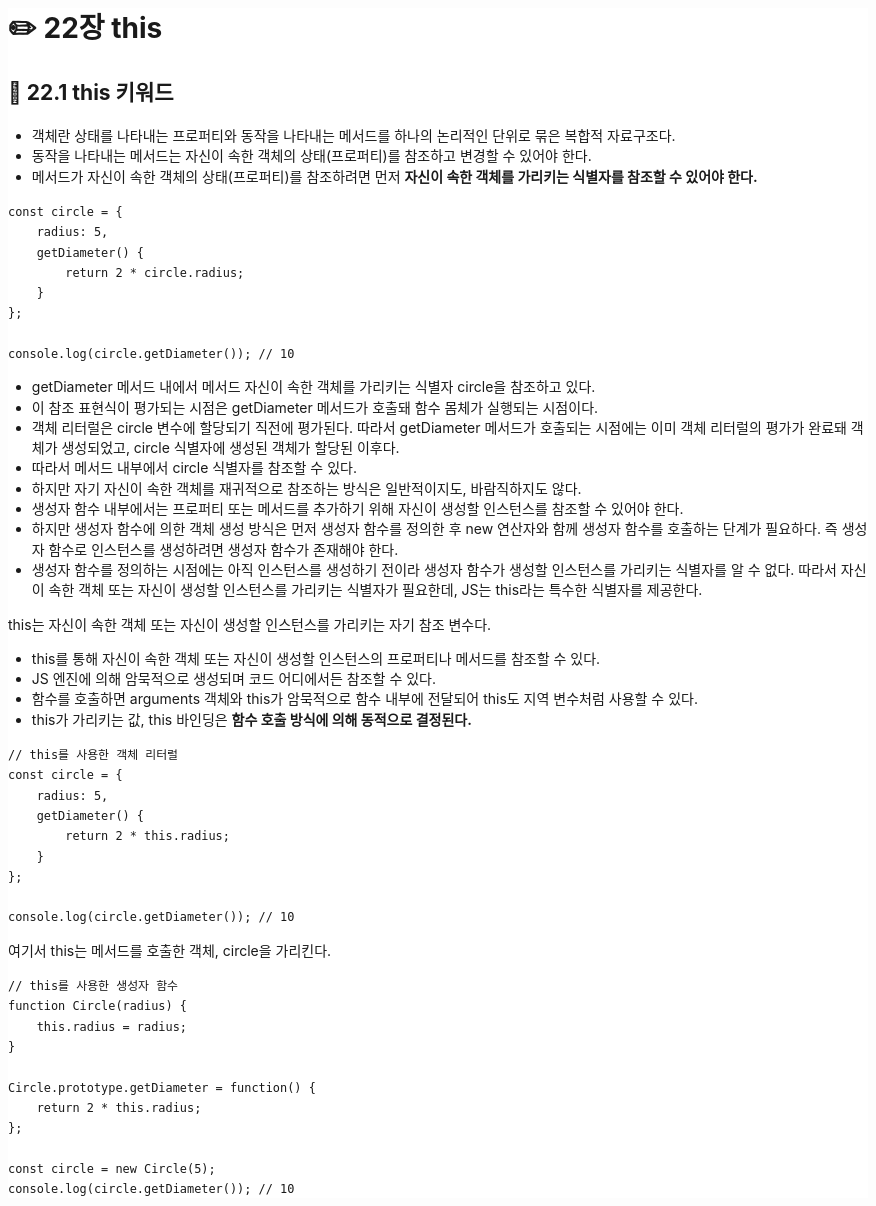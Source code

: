 # ✏️ 22장 this

## 📌 22.1 this 키워드

- 객체란 상태를 나타내는 프로퍼티와 동작을 나타내는 메서드를 하나의 논리적인 단위로 묶은 복합적 자료구조다.
- 동작을 나타내는 메서드는 자신이 속한 객체의 상태(프로퍼티)를 참조하고 변경할 수 있어야 한다.
- 메서드가 자신이 속한 객체의 상태(프로퍼티)를 참조하려면 먼저 **자신이 속한 객체를 가리키는 식별자를 참조할 수 있어야 한다.**

```
const circle = {
    radius: 5,
    getDiameter() {
        return 2 * circle.radius;
    }
};

console.log(circle.getDiameter()); // 10
```

- getDiameter 메서드 내에서 메서드 자신이 속한 객체를 가리키는 식별자 circle을 참조하고 있다.
- 이 참조 표현식이 평가되는 시점은 getDiameter 메서드가 호출돼 함수 몸체가 실행되는 시점이다.
- 객체 리터럴은 circle 변수에 할당되기 직전에 평가된다. 따라서 getDiameter 메서드가 호출되는 시점에는 이미 객체 리터럴의 평가가 완료돼 객체가 생성되었고, circle 식별자에 생성된 객체가 할당된 이후다.
- 따라서 메서드 내부에서 circle 식별자를 참조할 수 있다.
- 하지만 자기 자신이 속한 객체를 재귀적으로 참조하는 방식은 일반적이지도, 바람직하지도 않다.
- 생성자 함수 내부에서는 프로퍼티 또는 메서드를 추가하기 위해 자신이 생성할 인스턴스를 참조할 수 있어야 한다.
- 하지만 생성자 함수에 의한 객체 생성 방식은 먼저 생성자 함수를 정의한 후 new 연산자와 함께 생성자 함수를 호출하는 단계가 필요하다. 즉 생성자 함수로 인스턴스를 생성하려면 생성자 함수가 존재해야 한다.
- 생성자 함수를 정의하는 시점에는 아직 인스턴스를 생성하기 전이라 생성자 함수가 생성할 인스턴스를 가리키는 식별자를 알 수 없다. 따라서 자신이 속한 객체 또는 자신이 생성할 인스턴스를 가리키는 식별자가 필요한데, JS는 this라는 특수한 식별자를 제공한다.

this는 자신이 속한 객체 또는 자신이 생성할 인스턴스를 가리키는 자기 참조 변수다.

- this를 통해 자신이 속한 객체 또는 자신이 생성할 인스턴스의 프로퍼티나 메서드를 참조할 수 있다.
- JS 엔진에 의해 암묵적으로 생성되며 코드 어디에서든 참조할 수 있다.
- 함수를 호출하면 arguments 객체와 this가 암묵적으로 함수 내부에 전달되어 this도 지역 변수처럼 사용할 수 있다.
- this가 가리키는 값, this 바인딩은 **함수 호출 방식에 의해 동적으로 결정된다.**

```
// this를 사용한 객체 리터럴
const circle = {
    radius: 5,
    getDiameter() {
        return 2 * this.radius;
    }
};

console.log(circle.getDiameter()); // 10
```

여기서 this는 메서드를 호출한 객체, circle을 가리킨다.

```
// this를 사용한 생성자 함수
function Circle(radius) {
    this.radius = radius;
}

Circle.prototype.getDiameter = function() {
    return 2 * this.radius;
};

const circle = new Circle(5);
console.log(circle.getDiameter()); // 10
```
